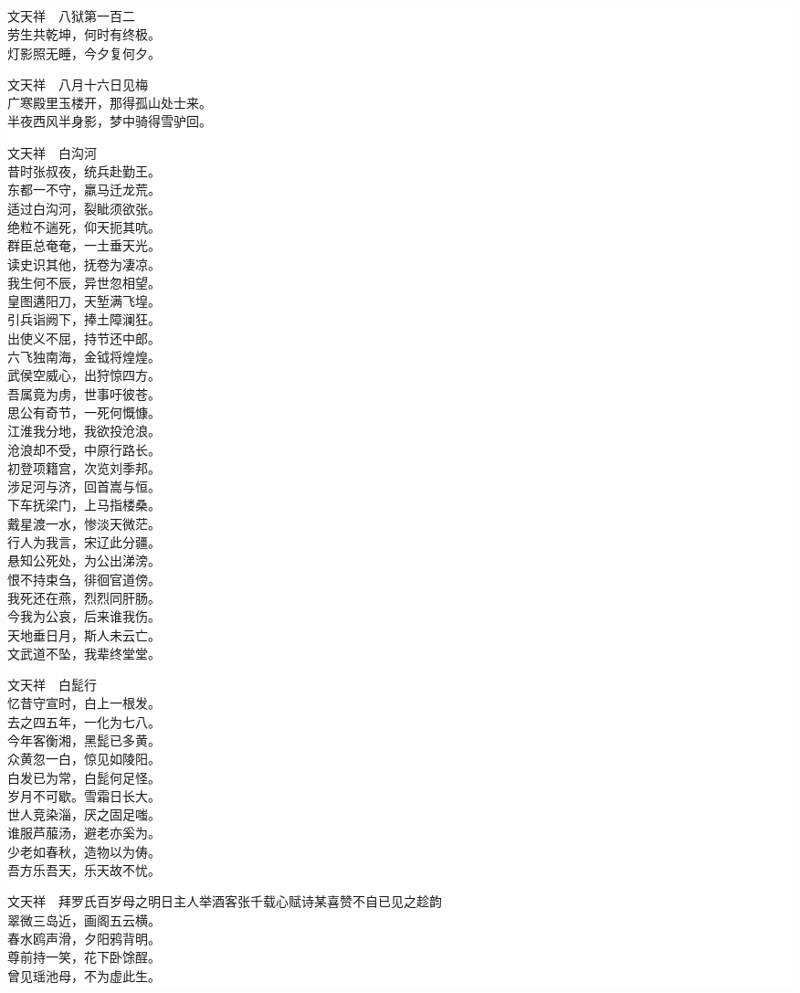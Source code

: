 文天祥　八狱第一百二  
劳生共乾坤，何时有终极。  
灯影照无睡，今夕复何夕。  

文天祥　八月十六日见梅  
广寒殿里玉楼开，那得孤山处士来。  
半夜西风半身影，梦中骑得雪驴回。  

文天祥　白沟河  
昔时张叔夜，统兵赴勤王。  
东都一不守，羸马迁龙荒。  
适过白沟河，裂眦须欲张。  
绝粒不遄死，仰天扼其吭。  
群臣总奄奄，一土垂天光。  
读史识其他，抚卷为凄凉。  
我生何不辰，异世忽相望。  
皇图遘阳刀，天堑满飞堭。  
引兵诣阙下，捧土障澜狂。  
出使义不屈，持节还中郎。  
六飞独南海，金钺将煌煌。  
武侯空威心，出狩惊四方。  
吾属竟为虏，世事吁彼苍。  
思公有奇节，一死何慨慷。  
江淮我分地，我欲投沧浪。  
沧浪却不受，中原行路长。  
初登项籍宫，次览刘季邦。  
涉足河与济，回首嵩与恒。  
下车抚梁门，上马指楼桑。  
戴星渡一水，惨淡天微茫。  
行人为我言，宋辽此分疆。  
悬知公死处，为公出涕滂。  
恨不持束刍，徘徊官道傍。  
我死还在燕，烈烈同肝肠。  
今我为公哀，后来谁我伤。  
天地垂日月，斯人未云亡。  
文武道不坠，我辈终堂堂。  

文天祥　白髭行  
忆昔守宣时，白上一根发。  
去之四五年，一化为七八。  
今年客衡湘，黑髭已多黄。  
众黄忽一白，惊见如陵阳。  
白发已为常，白髭何足怪。  
岁月不可歇。雪霜日长大。  
世人竞染淄，厌之固足嗤。  
谁服芦菔汤，避老亦奚为。  
少老如春秋，造物以为俦。  
吾方乐吾天，乐天故不忧。  

文天祥　拜罗氏百岁母之明日主人举酒客张千载心赋诗某喜赞不自已见之趁韵  
翠微三岛近，画阁五云横。  
春水鸥声滑，夕阳鸦背明。  
尊前持一笑，花下卧馀酲。  
曾见瑶池母，不为虚此生。  
